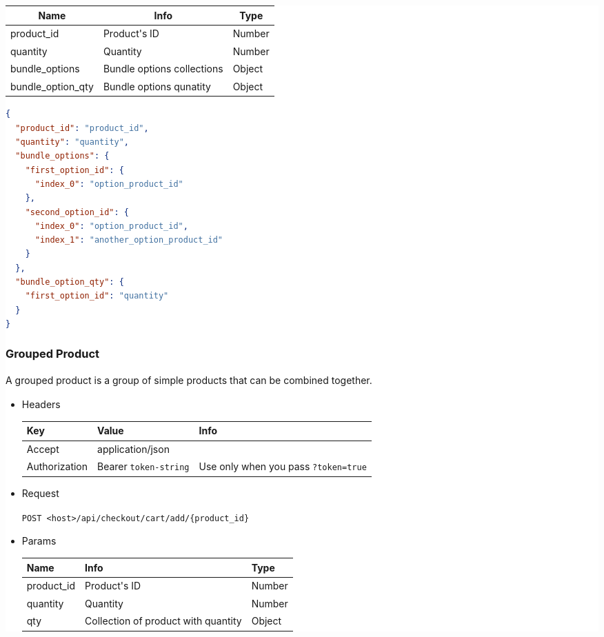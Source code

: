   | Name              | Info                       | Type   |
  | ----------------- | -------------------------- | ------ |
  | product_id        | Product's ID               | Number |
  | quantity          | Quantity                   | Number |
  | bundle_options    | Bundle options collections | Object |
  | bundle_option_qty | Bundle options qunatity    | Object |

  ```json
  {
    "product_id": "product_id",
    "quantity": "quantity",
    "bundle_options": {
      "first_option_id": {
        "index_0": "option_product_id"
      },
      "second_option_id": {
        "index_0": "option_product_id",
        "index_1": "another_option_product_id"
      }
    },
    "bundle_option_qty": {
      "first_option_id": "quantity"
    }
  }
  ```

### Grouped Product

A grouped product is a group of simple products that can be combined together.

- Headers

  | Key           | Value                 | Info                                 |
  | ------------- | --------------------- | ------------------------------------ |
  | Accept        | application/json      |                                      |
  | Authorization | Bearer `token-string` | Use only when you pass `?token=true` |

- Request

  `POST <host>/api/checkout/cart/add/{product_id}`

- Params

  | Name       | Info                                | Type   |
  | ---------- | ----------------------------------- | ------ |
  | product_id | Product's ID                        | Number |
  | quantity   | Quantity                            | Number |
  | qty        | Collection of product with quantity | Object |

